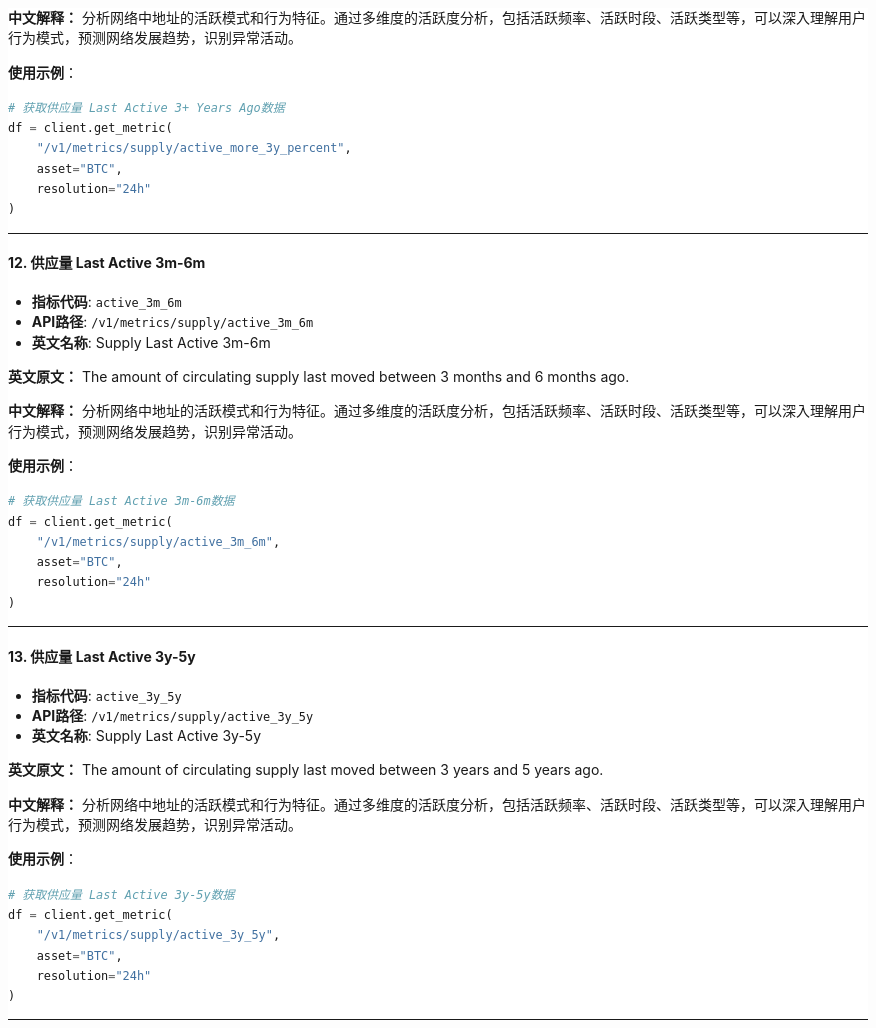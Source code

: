 **中文解释：**
分析网络中地址的活跃模式和行为特征。通过多维度的活跃度分析，包括活跃频率、活跃时段、活跃类型等，可以深入理解用户行为模式，预测网络发展趋势，识别异常活动。

**使用示例**：
```python
# 获取供应量 Last Active 3+ Years Ago数据
df = client.get_metric(
    "/v1/metrics/supply/active_more_3y_percent",
    asset="BTC",
    resolution="24h"
)
```

---

#### 12. 供应量 Last Active 3m-6m

- **指标代码**: `active_3m_6m`
- **API路径**: `/v1/metrics/supply/active_3m_6m`
- **英文名称**: Supply Last Active 3m-6m

**英文原文：**
The amount of circulating supply last moved between 3 months and 6 months ago.

**中文解释：**
分析网络中地址的活跃模式和行为特征。通过多维度的活跃度分析，包括活跃频率、活跃时段、活跃类型等，可以深入理解用户行为模式，预测网络发展趋势，识别异常活动。

**使用示例**：
```python
# 获取供应量 Last Active 3m-6m数据
df = client.get_metric(
    "/v1/metrics/supply/active_3m_6m",
    asset="BTC",
    resolution="24h"
)
```

---

#### 13. 供应量 Last Active 3y-5y

- **指标代码**: `active_3y_5y`
- **API路径**: `/v1/metrics/supply/active_3y_5y`
- **英文名称**: Supply Last Active 3y-5y

**英文原文：**
The amount of circulating supply last moved between 3 years and 5 years ago.

**中文解释：**
分析网络中地址的活跃模式和行为特征。通过多维度的活跃度分析，包括活跃频率、活跃时段、活跃类型等，可以深入理解用户行为模式，预测网络发展趋势，识别异常活动。

**使用示例**：
```python
# 获取供应量 Last Active 3y-5y数据
df = client.get_metric(
    "/v1/metrics/supply/active_3y_5y",
    asset="BTC",
    resolution="24h"
)
```

---